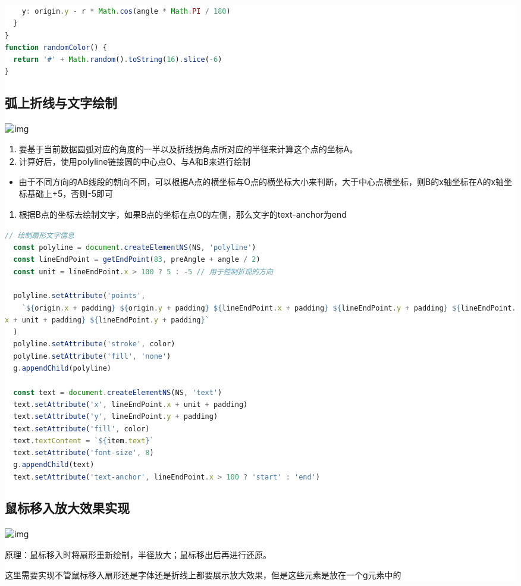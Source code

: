 ```javascript
    y: origin.y - r * Math.cos(angle * Math.PI / 180)
  }
}
function randomColor() {
  return '#' + Math.random().toString(16).slice(-6)
}
```

## 弧上折线与文字绘制

![img](https://cdn.nlark.com/yuque/0/2025/png/22253064/1740639740156-9d6c1640-3568-4952-874c-3662976027c8.png)

1. 要基于当前数据圆弧对应的角度的一半以及折线拐角点所对应的半径来计算这个点的坐标A。
2. 计算好后，使用polyline链接圆的中心点O、与A和B来进行绘制

- 由于不同方向的AB线段的朝向不同，可以根据A点的横坐标与O点的横坐标大小来判断，大于中心点横坐标，则B的x轴坐标在A的x轴坐标基础上+5，否则-5即可

1. 根据B点的坐标去绘制文字，如果B点的坐标在点O的左侧，那么文字的text-anchor为end

```javascript
// 绘制扇形文字信息
  const polyline = document.createElementNS(NS, 'polyline')
  const lineEndPoint = getEndPoint(83, preAngle + angle / 2)
  const unit = lineEndPoint.x > 100 ? 5 : -5 // 用于控制折现的方向

  polyline.setAttribute('points', 
    `${origin.x + padding} ${origin.y + padding} ${lineEndPoint.x + padding} ${lineEndPoint.y + padding} ${lineEndPoint.x + unit + padding} ${lineEndPoint.y + padding}`
  )
  polyline.setAttribute('stroke', color)
  polyline.setAttribute('fill', 'none')
  g.appendChild(polyline)

  const text = document.createElementNS(NS, 'text')
  text.setAttribute('x', lineEndPoint.x + unit + padding)
  text.setAttribute('y', lineEndPoint.y + padding)
  text.setAttribute('fill', color)
  text.textContent = `${item.text}`
  text.setAttribute('font-size', 8)
  g.appendChild(text)
  text.setAttribute('text-anchor', lineEndPoint.x > 100 ? 'start' : 'end')
```



## 鼠标移入放大效果实现

![img](https://cdn.nlark.com/yuque/0/2025/png/22253064/1740640153316-24b42388-deae-4451-8aaf-bd38826f9d0f.png)

原理：鼠标移入时将扇形重新绘制，半径放大；鼠标移出后再进行还原。

这里需要实现不管鼠标移入扇形还是字体还是折线上都要展示放大效果，但是这些元素是放在一个g元素中的
